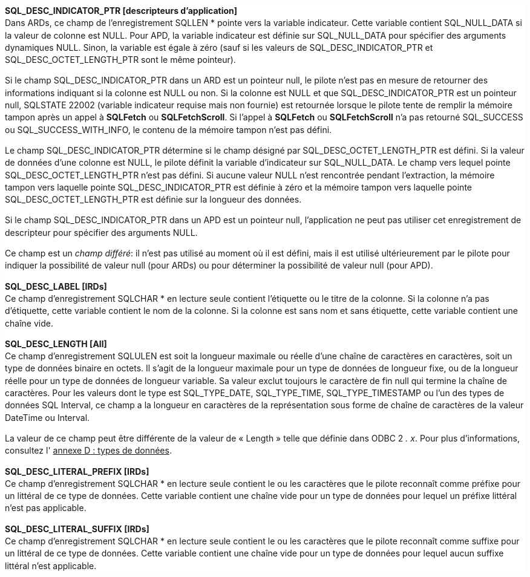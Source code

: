  **SQL_DESC_INDICATOR_PTR [descripteurs d’application]**  
 Dans ARDs, ce champ de l’enregistrement SQLLEN * pointe vers la variable indicateur. Cette variable contient SQL_NULL_DATA si la valeur de colonne est NULL. Pour APD, la variable indicateur est définie sur SQL_NULL_DATA pour spécifier des arguments dynamiques NULL. Sinon, la variable est égale à zéro (sauf si les valeurs de SQL_DESC_INDICATOR_PTR et SQL_DESC_OCTET_LENGTH_PTR sont le même pointeur).  
  
 Si le champ SQL_DESC_INDICATOR_PTR dans un ARD est un pointeur null, le pilote n’est pas en mesure de retourner des informations indiquant si la colonne est NULL ou non. Si la colonne est NULL et que SQL_DESC_INDICATOR_PTR est un pointeur null, SQLSTATE 22002 (variable indicateur requise mais non fournie) est retournée lorsque le pilote tente de remplir la mémoire tampon après un appel à **SQLFetch** ou **SQLFetchScroll**. Si l’appel à **SQLFetch** ou **SQLFetchScroll** n’a pas retourné SQL_SUCCESS ou SQL_SUCCESS_WITH_INFO, le contenu de la mémoire tampon n’est pas défini.  
  
 Le champ SQL_DESC_INDICATOR_PTR détermine si le champ désigné par SQL_DESC_OCTET_LENGTH_PTR est défini. Si la valeur de données d’une colonne est NULL, le pilote définit la variable d’indicateur sur SQL_NULL_DATA. Le champ vers lequel pointe SQL_DESC_OCTET_LENGTH_PTR n’est pas défini. Si aucune valeur NULL n’est rencontrée pendant l’extraction, la mémoire tampon vers laquelle pointe SQL_DESC_INDICATOR_PTR est définie à zéro et la mémoire tampon vers laquelle pointe SQL_DESC_OCTET_LENGTH_PTR est définie sur la longueur des données.  
  
 Si le champ SQL_DESC_INDICATOR_PTR dans un APD est un pointeur null, l’application ne peut pas utiliser cet enregistrement de descripteur pour spécifier des arguments NULL.  
  
 Ce champ est un *champ différé*: il n’est pas utilisé au moment où il est défini, mais il est utilisé ultérieurement par le pilote pour indiquer la possibilité de valeur null (pour ARDs) ou pour déterminer la possibilité de valeur null (pour APD).  
  
 **SQL_DESC_LABEL [IRDs]**  
 Ce champ d’enregistrement SQLCHAR * en lecture seule contient l’étiquette ou le titre de la colonne. Si la colonne n’a pas d’étiquette, cette variable contient le nom de la colonne. Si la colonne est sans nom et sans étiquette, cette variable contient une chaîne vide.  
  
 **SQL_DESC_LENGTH [All]**  
 Ce champ d’enregistrement SQLULEN est soit la longueur maximale ou réelle d’une chaîne de caractères en caractères, soit un type de données binaire en octets. Il s’agit de la longueur maximale pour un type de données de longueur fixe, ou de la longueur réelle pour un type de données de longueur variable. Sa valeur exclut toujours le caractère de fin null qui termine la chaîne de caractères. Pour les valeurs dont le type est SQL_TYPE_DATE, SQL_TYPE_TIME, SQL_TYPE_TIMESTAMP ou l’un des types de données SQL Interval, ce champ a la longueur en caractères de la représentation sous forme de chaîne de caractères de la valeur DateTime ou Interval.  
  
 La valeur de ce champ peut être différente de la valeur de « Length » telle que définie dans ODBC 2 *. x*. Pour plus d’informations, consultez l' [annexe D : types de données](../../../odbc/reference/appendixes/appendix-d-data-types.md).  
  
 **SQL_DESC_LITERAL_PREFIX [IRDs]**  
 Ce champ d’enregistrement SQLCHAR * en lecture seule contient le ou les caractères que le pilote reconnaît comme préfixe pour un littéral de ce type de données. Cette variable contient une chaîne vide pour un type de données pour lequel un préfixe littéral n’est pas applicable.  
  
 **SQL_DESC_LITERAL_SUFFIX [IRDs]**  
 Ce champ d’enregistrement SQLCHAR * en lecture seule contient le ou les caractères que le pilote reconnaît comme suffixe pour un littéral de ce type de données. Cette variable contient une chaîne vide pour un type de données pour lequel aucun suffixe littéral n’est applicable.  
  